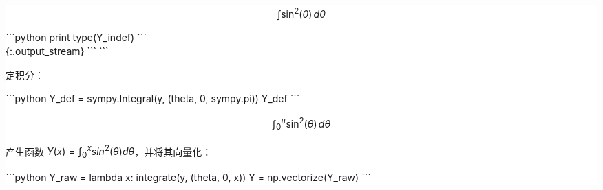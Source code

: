 <div class="output_wrapper" markdown="1">
<div class="output_subarea" markdown="1">



$$\int \sin^{2}{\left (\theta \right )}\, d\theta$$


</div>
</div>
</div>

<div markdown="1" class="cell code_cell">
<div class="input_area" markdown="1">
```python
print type(Y_indef)
```
</div>

<div class="output_wrapper" markdown="1">
<div class="output_subarea" markdown="1">
{:.output_stream}
```
<class 'sympy.integrals.integrals.Integral'>
```
</div>
</div>
</div>

定积分：

<div markdown="1" class="cell code_cell">
<div class="input_area" markdown="1">
```python
Y_def = sympy.Integral(y, (theta, 0, sympy.pi))
Y_def
```
</div>

<div class="output_wrapper" markdown="1">
<div class="output_subarea" markdown="1">



$$\int_{0}^{\pi} \sin^{2}{\left (\theta \right )}\, d\theta$$


</div>
</div>
</div>

产生函数 $Y(x) = \int_0^x sin^2(\theta) d\theta$，并将其向量化：

<div markdown="1" class="cell code_cell">
<div class="input_area" markdown="1">
```python
Y_raw = lambda x: integrate(y, (theta, 0, x))
Y = np.vectorize(Y_raw)
```
</div>
